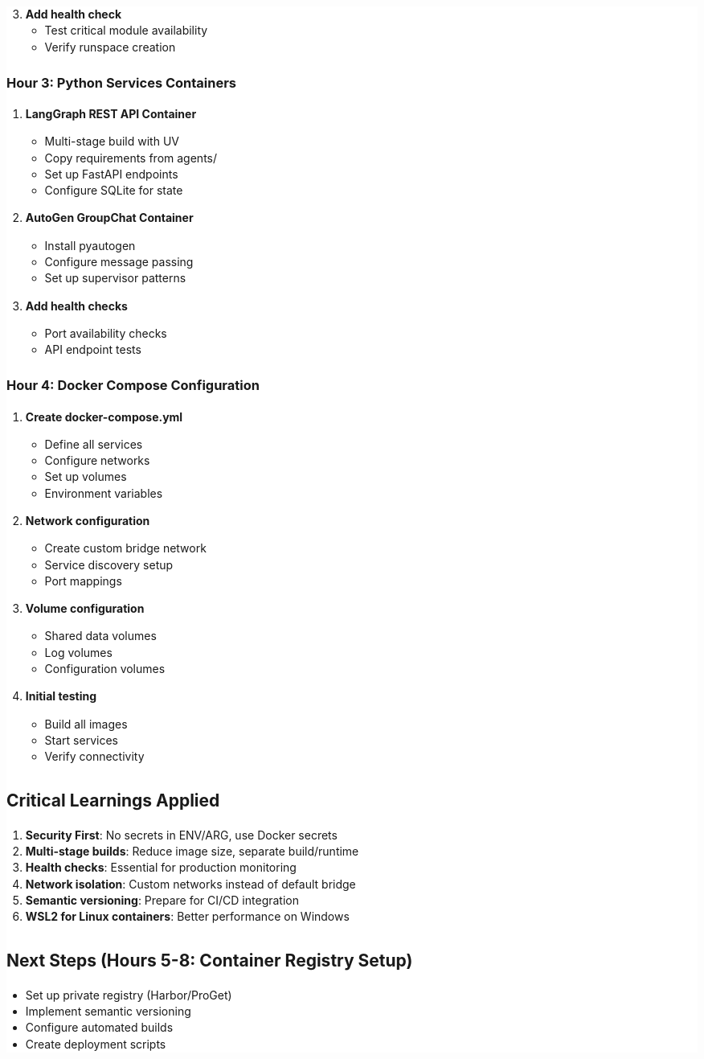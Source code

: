 3. **Add health check**
   - Test critical module availability
   - Verify runspace creation

### Hour 3: Python Services Containers
1. **LangGraph REST API Container**
   - Multi-stage build with UV
   - Copy requirements from agents/
   - Set up FastAPI endpoints
   - Configure SQLite for state

2. **AutoGen GroupChat Container**
   - Install pyautogen
   - Configure message passing
   - Set up supervisor patterns

3. **Add health checks**
   - Port availability checks
   - API endpoint tests

### Hour 4: Docker Compose Configuration
1. **Create docker-compose.yml**
   - Define all services
   - Configure networks
   - Set up volumes
   - Environment variables

2. **Network configuration**
   - Create custom bridge network
   - Service discovery setup
   - Port mappings

3. **Volume configuration**
   - Shared data volumes
   - Log volumes
   - Configuration volumes

4. **Initial testing**
   - Build all images
   - Start services
   - Verify connectivity

## Critical Learnings Applied

1. **Security First**: No secrets in ENV/ARG, use Docker secrets
2. **Multi-stage builds**: Reduce image size, separate build/runtime
3. **Health checks**: Essential for production monitoring
4. **Network isolation**: Custom networks instead of default bridge
5. **Semantic versioning**: Prepare for CI/CD integration
6. **WSL2 for Linux containers**: Better performance on Windows

## Next Steps (Hours 5-8: Container Registry Setup)
- Set up private registry (Harbor/ProGet)
- Implement semantic versioning
- Configure automated builds
- Create deployment scripts
